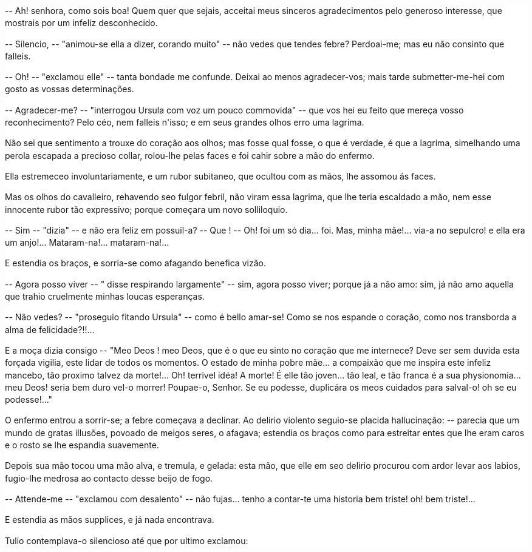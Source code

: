 -- Ah! senhora, como sois boa! Quem quer que sejais, acceitai meus sinceros agradecimentos pelo generoso interesse, que mostrais por um infeliz desconhecido.

-- Silencio, -- "animou-se ella a dizer, corando muito" -- não vedes que tendes febre? Perdoai-me; mas eu não consinto que falleis.

-- Oh! -- "exclamou elle" -- tanta bondade me confunde. Deixai ao menos agradecer-vos; mais tarde submetter-me-hei com gosto as vossas determinações.

-- Agradecer-me? -- "interrogou Ursula com voz um pouco commovida" -- que vos hei eu feito que mereça vosso reconhecimento? Pelo céo, nem falleis n'isso; e em seus grandes olhos erro uma lagrima.

Não sei que sentimento a trouxe do coração aos olhos; mas fosse qual fosse, o que é verdade, é que a lagrima, simelhando uma perola escapada a precioso collar, rolou-lhe pelas faces e foi cahir sobre a mão do enfermo.

Ella estremeceo involuntariamente, e um rubor subitaneo, que ocultou com as mãos, lhe assomou ás faces.

Mas os olhos do cavalleiro, rehavendo seo fulgor febril, não viram essa lagrima, que lhe teria escaldado a mão, nem esse innocente rubor tão expressivo; porque começara um novo solliloquio.

-- Sim -- "dizia" -- e não era feliz em possuil-a? -- Que ! -- Oh! foi um só dia... foi. Mas, minha mãe!... via-a no sepulcro! e ella era um anjo!... Mataram-na!... mataram-na!...

E estendia os braços, e sorria-se como afagando benefica vizão.

-- Agora posso viver -- " disse respirando largamente" -- sim, agora posso viver; porque já a não amo: sim, já não amo aquella que trahio cruelmente minhas loucas esperanças.

-- Não vedes? -- "proseguio fitando Ursula" -- como é bello amar-se! Como se nos espande o coração, como nos transborda a alma de felicidade?!!...

E a moça dizia consigo -- "Meo Deos ! meo Deos, que é o que eu sinto no coração que me internece? Deve ser sem duvida esta forçada vigilia, este lidar de todos os momentos. O estado de minha pobre mãe... a compaixão que me inspira este infeliz mancebo, tão proximo talvez da morte!... Oh! terrivel idéa! A morte! É elle tão joven... tão leal, e tão franca é a sua physionomia... meu Deos! seria bem duro vel-o morrer! Poupae-o, Senhor. Se eu podesse, duplicára os meos cuidados para salval-o! oh se eu podesse!..."

O enfermo entrou a sorrir-se; a febre começava a declinar. Ao delirio violento seguio-se placida hallucinação: -- parecia que um mundo de gratas illusões, povoado de meigos seres, o afagava; estendia os braços como para estreitar entes que lhe eram caros e o rosto se lhe espandia suavemente.

Depois  sua mão tocou uma mão alva, e tremula, e gelada: esta mão, que elle em seo delirio procurou com ardor levar aos labios, fugio-lhe medrosa ao contacto desse beijo de fogo.

-- Attende-me -- "exclamou com desalento" -- não fujas... tenho a contar-te uma historia bem triste! oh! bem triste!...

E estendia as mãos supplices, e já nada encontrava.

Tulio contemplava-o silencioso até que por ultimo exclamou:
